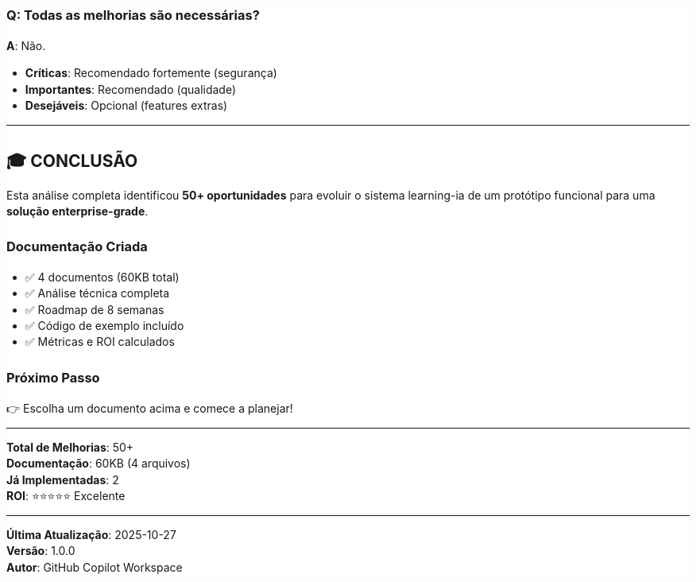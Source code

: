 ### Q: Todas as melhorias são necessárias?
**A**: Não. 
- **Críticas**: Recomendado fortemente (segurança)
- **Importantes**: Recomendado (qualidade)
- **Desejáveis**: Opcional (features extras)

---

## 🎓 CONCLUSÃO

Esta análise completa identificou **50+ oportunidades** para evoluir o sistema learning-ia de um protótipo funcional para uma **solução enterprise-grade**.

### Documentação Criada
- ✅ 4 documentos (60KB total)
- ✅ Análise técnica completa
- ✅ Roadmap de 8 semanas
- ✅ Código de exemplo incluído
- ✅ Métricas e ROI calculados

### Próximo Passo
👉 Escolha um documento acima e comece a planejar!

---

**Total de Melhorias**: 50+  
**Documentação**: 60KB (4 arquivos)  
**Já Implementadas**: 2  
**ROI**: ⭐⭐⭐⭐⭐ Excelente

---

**Última Atualização**: 2025-10-27  
**Versão**: 1.0.0  
**Autor**: GitHub Copilot Workspace
